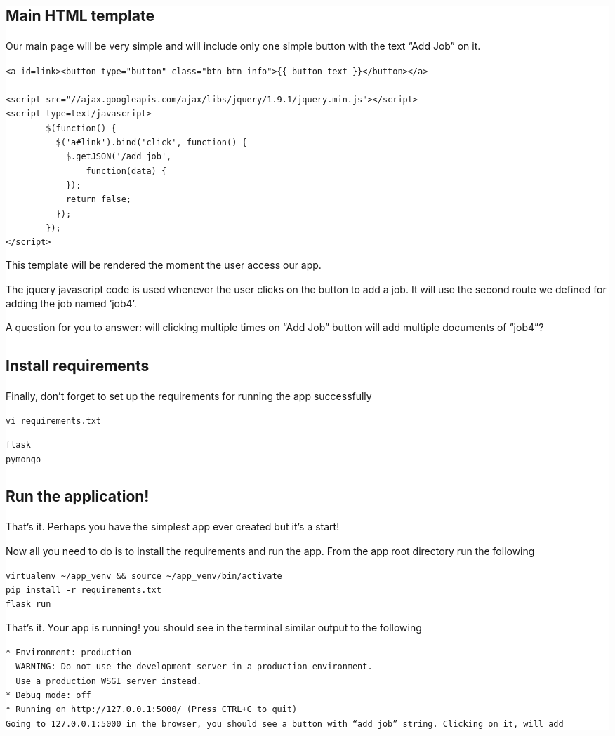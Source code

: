 ## Main HTML template

Our main page will be very simple and will include only one simple button with the text “Add Job” on it.

```
<a id=link><button type="button" class="btn btn-info">{{ button_text }}</button></a>

<script src="//ajax.googleapis.com/ajax/libs/jquery/1.9.1/jquery.min.js"></script>
<script type=text/javascript>
        $(function() {
          $('a#link').bind('click', function() {
            $.getJSON('/add_job',
                function(data) {
            });
            return false;
          });
        });
</script>
```

This template will be rendered the moment the user access our app.

The jquery javascript code is used whenever the user clicks on the button to add a job. It will use the second route we defined for adding the job named ‘job4’.

A question for you to answer: will clicking multiple times on “Add Job” button will add multiple documents of “job4”?

## Install requirements

Finally, don’t forget to set up the requirements for running the app successfully

`vi requirements.txt`

```
flask
pymongo
```

## Run the application!
That’s it. Perhaps you have the simplest app ever created but it’s a start!

Now all you need to do is to install the requirements and run the app. From the app root directory run the following

```
virtualenv ~/app_venv && source ~/app_venv/bin/activate
pip install -r requirements.txt
flask run
```

That’s it. Your app is running! you should see in the terminal similar output to the following

```
* Environment: production
  WARNING: Do not use the development server in a production environment.
  Use a production WSGI server instead.
* Debug mode: off
* Running on http://127.0.0.1:5000/ (Press CTRL+C to quit)
Going to 127.0.0.1:5000 in the browser, you should see a button with “add job” string. Clicking on it, will add
```
